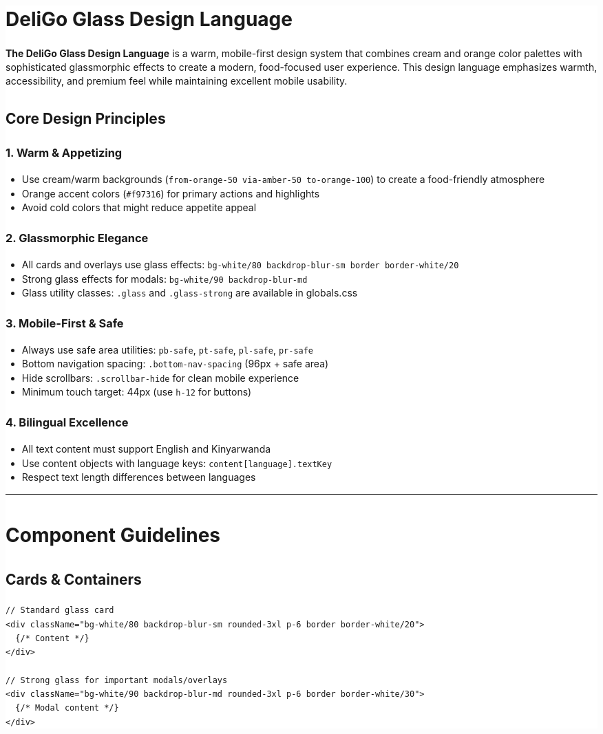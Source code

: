 # DeliGo Glass Design Language

**The DeliGo Glass Design Language** is a warm, mobile-first design system that combines cream and orange color palettes with sophisticated glassmorphic effects to create a modern, food-focused user experience. This design language emphasizes warmth, accessibility, and premium feel while maintaining excellent mobile usability.

## Core Design Principles

### 1. Warm & Appetizing
- Use cream/warm backgrounds (`from-orange-50 via-amber-50 to-orange-100`) to create a food-friendly atmosphere
- Orange accent colors (`#f97316`) for primary actions and highlights
- Avoid cold colors that might reduce appetite appeal

### 2. Glassmorphic Elegance
- All cards and overlays use glass effects: `bg-white/80 backdrop-blur-sm border border-white/20`
- Strong glass effects for modals: `bg-white/90 backdrop-blur-md`
- Glass utility classes: `.glass` and `.glass-strong` are available in globals.css

### 3. Mobile-First & Safe
- Always use safe area utilities: `pb-safe`, `pt-safe`, `pl-safe`, `pr-safe`
- Bottom navigation spacing: `.bottom-nav-spacing` (96px + safe area)
- Hide scrollbars: `.scrollbar-hide` for clean mobile experience
- Minimum touch target: 44px (use `h-12` for buttons)

### 4. Bilingual Excellence
- All text content must support English and Kinyarwanda
- Use content objects with language keys: `content[language].textKey`
- Respect text length differences between languages

---

# Component Guidelines

## Cards & Containers
```tsx
// Standard glass card
<div className="bg-white/80 backdrop-blur-sm rounded-3xl p-6 border border-white/20">
  {/* Content */}
</div>

// Strong glass for important modals/overlays
<div className="bg-white/90 backdrop-blur-md rounded-3xl p-6 border border-white/30">
  {/* Modal content */}
</div>
```
